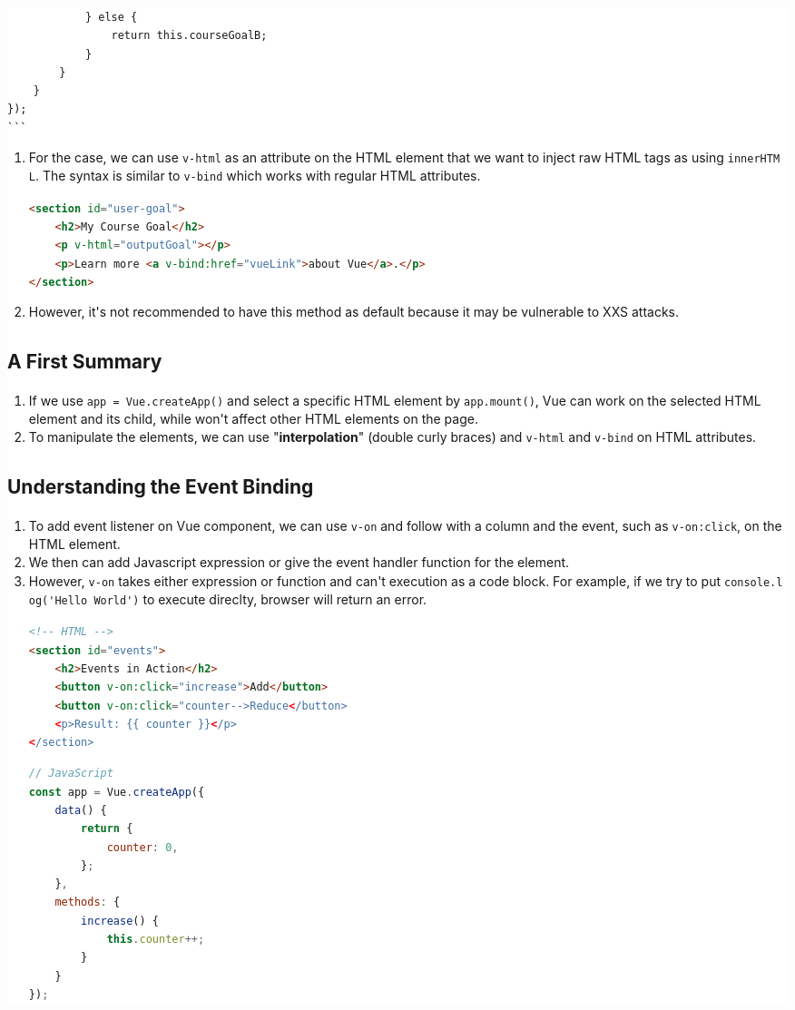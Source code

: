                 } else {
                    return this.courseGoalB;
                }
            }
        }
    });
    ```
1. For the case, we can use `v-html` as an attribute on the HTML element that we want to inject raw HTML tags as using `innerHTML`. The syntax is similar to `v-bind` which works with regular HTML attributes.
    ```html
    <section id="user-goal">
        <h2>My Course Goal</h2>
        <p v-html="outputGoal"></p>
        <p>Learn more <a v-bind:href="vueLink">about Vue</a>.</p>
    </section>
    ```
1. However, it's not recommended to have this method as default because it may be vulnerable to XXS attacks.

## A First Summary
1. If we use `app = Vue.createApp()` and select a specific HTML element by `app.mount()`, Vue can work on the selected HTML element and its child, while won't affect other HTML elements on the page. 
1. To manipulate the elements, we can use "**interpolation**" (double curly braces) and `v-html` and `v-bind` on HTML attributes. 

## Understanding the Event Binding
1. To add event listener on Vue component, we can use `v-on` and follow with a column and the event, such as `v-on:click`, on the HTML element.
1. We then can add Javascript expression or give the event handler function for the element.
1. However, `v-on` takes either expression or function and can't execution as a code block. For example, if we try to put `console.log('Hello World')` to execute direclty, browser will return an error.
    ```html
    <!-- HTML -->
    <section id="events">
        <h2>Events in Action</h2>
        <button v-on:click="increase">Add</button>
        <button v-on:click="counter-->Reduce</button>
        <p>Result: {{ counter }}</p>
    </section>
    ```
    ```js
    // JavaScript
    const app = Vue.createApp({
        data() {
            return {
                counter: 0,
            };
        },
        methods: {
            increase() {
                this.counter++;
            }
        }
    });
